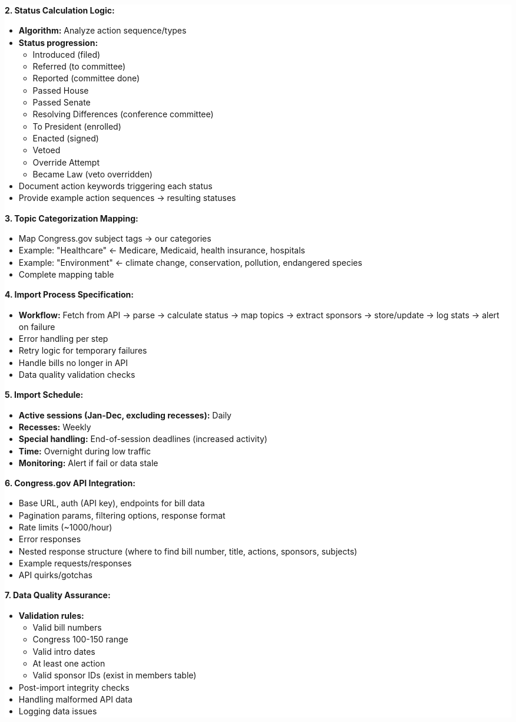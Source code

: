 **2. Status Calculation Logic:**
- **Algorithm:** Analyze action sequence/types
- **Status progression:**
  - Introduced (filed)
  - Referred (to committee)
  - Reported (committee done)
  - Passed House
  - Passed Senate
  - Resolving Differences (conference committee)
  - To President (enrolled)
  - Enacted (signed)
  - Vetoed
  - Override Attempt
  - Became Law (veto overridden)
- Document action keywords triggering each status
- Provide example action sequences → resulting statuses

**3. Topic Categorization Mapping:**
- Map Congress.gov subject tags → our categories
- Example: "Healthcare" ← Medicare, Medicaid, health insurance, hospitals
- Example: "Environment" ← climate change, conservation, pollution, endangered species
- Complete mapping table

**4. Import Process Specification:**
- **Workflow:** Fetch from API → parse → calculate status → map topics → extract sponsors → store/update → log stats → alert on failure
- Error handling per step
- Retry logic for temporary failures
- Handle bills no longer in API
- Data quality validation checks

**5. Import Schedule:**
- **Active sessions (Jan-Dec, excluding recesses):** Daily
- **Recesses:** Weekly
- **Special handling:** End-of-session deadlines (increased activity)
- **Time:** Overnight during low traffic
- **Monitoring:** Alert if fail or data stale

**6. Congress.gov API Integration:**
- Base URL, auth (API key), endpoints for bill data
- Pagination params, filtering options, response format
- Rate limits (~1000/hour)
- Error responses
- Nested response structure (where to find bill number, title, actions, sponsors, subjects)
- Example requests/responses
- API quirks/gotchas

**7. Data Quality Assurance:**
- **Validation rules:**
  - Valid bill numbers
  - Congress 100-150 range
  - Valid intro dates
  - At least one action
  - Valid sponsor IDs (exist in members table)
- Post-import integrity checks
- Handling malformed API data
- Logging data issues
